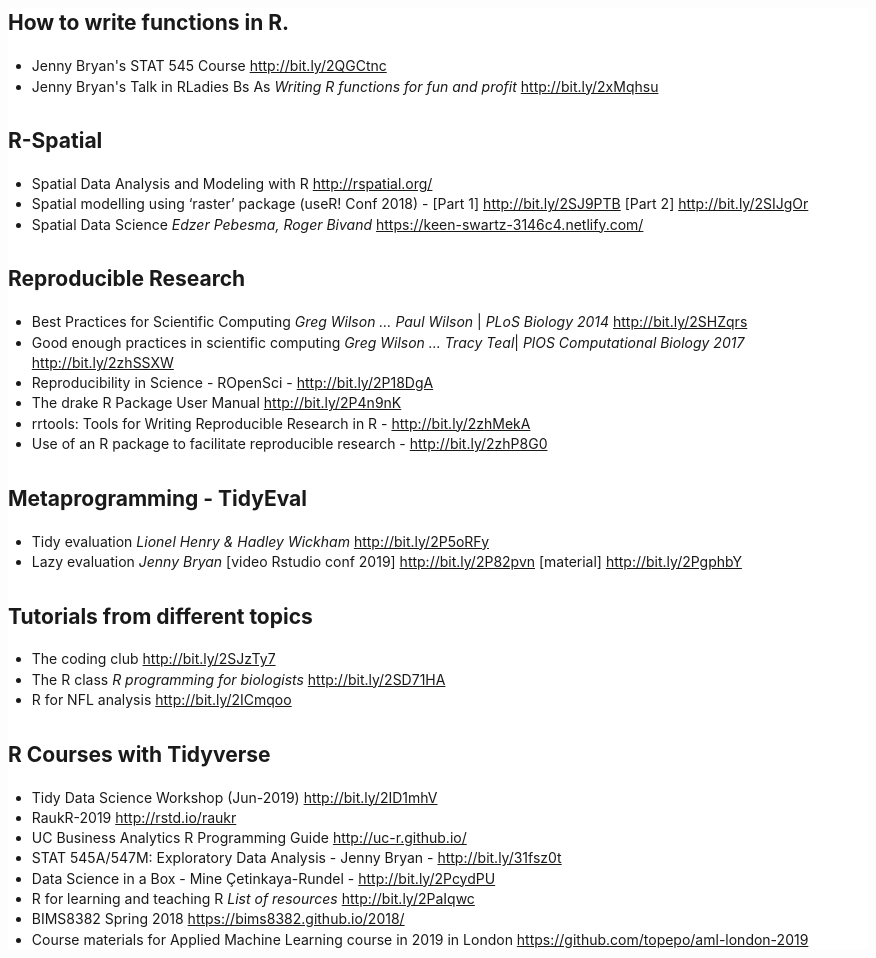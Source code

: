 
## How to write functions in R. 
* Jenny Bryan's STAT 545 Course http://bit.ly/2QGCtnc 
* Jenny Bryan's Talk in RLadies Bs As _Writing R functions for fun and profit_ http://bit.ly/2xMqhsu

## R-Spatial 
* Spatial Data Analysis and Modeling with R http://rspatial.org/
* Spatial modelling using ‘raster’ package (useR! Conf 2018) - [Part 1] http://bit.ly/2SJ9PTB [Part 2] http://bit.ly/2SIJgOr
* Spatial Data Science _Edzer Pebesma, Roger Bivand_ https://keen-swartz-3146c4.netlify.com/

## Reproducible Research 
* Best Practices for Scientific Computing _Greg Wilson … Paul Wilson_ | *PLoS Biology 2014* http://bit.ly/2SHZqrs
* Good enough practices in scientific computing _Greg Wilson ... Tracy Teal_| *_PlOS Computational Biology 2017_* http://bit.ly/2zhSSXW
* Reproducibility in Science - ROpenSci -  http://bit.ly/2P18DgA
* The drake R Package User Manual http://bit.ly/2P4n9nK
* rrtools: Tools for Writing Reproducible Research in R - http://bit.ly/2zhMekA
* Use of an R package to facilitate reproducible research - http://bit.ly/2zhP8G0


## Metaprogramming - TidyEval 
* Tidy evaluation _Lionel Henry & Hadley Wickham_ http://bit.ly/2P5oRFy
* Lazy evaluation _Jenny Bryan_  [video Rstudio conf 2019] http://bit.ly/2P82pvn [material] http://bit.ly/2PgphbY

## Tutorials from different topics
* The coding club http://bit.ly/2SJzTy7
* The R class _R programming for biologists_ http://bit.ly/2SD71HA
* R for NFL analysis http://bit.ly/2ICmqoo

## R Courses with Tidyverse
* Tidy Data Science Workshop (Jun-2019) http://bit.ly/2ID1mhV
* RaukR-2019 http://rstd.io/raukr
* UC Business Analytics R Programming Guide http://uc-r.github.io/
* STAT 545A/547M: Exploratory Data Analysis - Jenny Bryan -  http://bit.ly/31fsz0t
* Data Science in a Box - Mine Çetinkaya-Rundel - http://bit.ly/2PcydPU 
* R for learning and teaching R _List of resources_ http://bit.ly/2PaIqwc
* BIMS8382 Spring 2018 https://bims8382.github.io/2018/
* Course materials for Applied Machine Learning course in 2019 in London https://github.com/topepo/aml-london-2019
